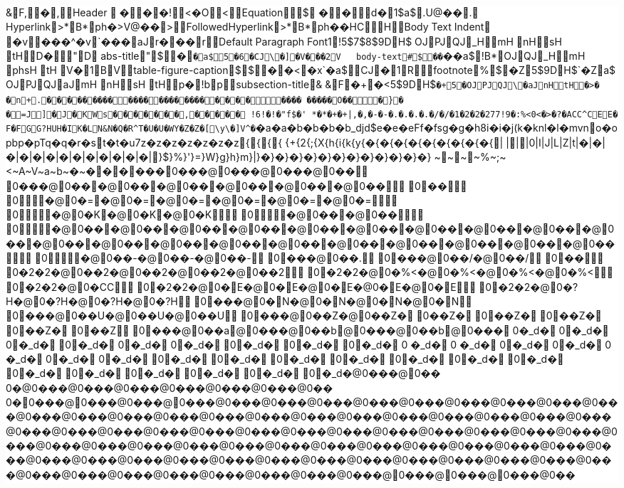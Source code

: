 & F     ,   �,   H e a d e r   
  
� ��!   < �O  <   E q u a t i o n     $
� �d�  1$ a$   . U@� �.  	 H y p e r l i n k    >*B*ph  � > V@� �>   F o l l o w e d H y p e r l i n k    >*B*ph� � H C  H   B o d y   T e x t   I n d e n t      �v���^�v`��� aJ r ��� r   D e f a u l t   P a r a g r a p h   F o n t 1    ! 5$ 7$ 8$ 9D H$   OJ PJ QJ _HmH	nHsH	tHD �"D  	 a b s - t i t l e    " $� `� a$ 5�6�CJ \�]�V ���2V  	 b o d y - t e x t    # $�� `�� a$! B*OJ QJ _HmH	ph    sH	tH	 V �1BV   t a b l e - f i g u r e - c a p t i o n    $ $�  �< �x `�  a$ CJ \ �1R\   f o o t n o t e    % $ �Z5$ 9D H$ `�Za$   OJ PJ QJ aJ mH	nHsH	tHp �! bp   s u b s e c t i o n - t i t l e    & 
& F  �+ �< 5$ 9D H$ `�+   5�OJ PJ QJ \�aJ nHtH    �>  ��         n  +  .      �  �  �  ��           ����               ����      ����     ����                                �  �  �  �               ��        ��  
  �    ����       O   �   �      �  }  �
  �    =  J    ]  �  J  �  K  W  s  �  �  �  �  �  �  �  ,  �  �  �  �  �   !  6!  �!  �"  f$  �'   *  �*  �+  �+  |,  �,  �-  �-  �.  �.  �.  �.  �/  �/  �1  �2  �2  �2  77  !9  �:  %<  0<  �>  �?  �A  CC  ^C  E  E  �F  �F  G  G  ?H  UH  �I  K  �L  N  &N  �Q  �R  ^T  �U  �U  �W   Y  �Z  �Z  �[  \  y\  �]  V^  �`  �a  �a  �b  �b  �b  �b  _d  jd  $e  �e  �e  Ff  �f  sg  �g  �h  8i  �i  �j  (k  �k  nl  �l  �m  vn  o  �o  
p  bp  �p  Tq  �q  �r  �s  t  �t  �u  7z  �z  �z  �z  �z  �z  �z  {  {  {  {  
{  +{  2{  ;{  X{  h{  i{  k{  y{  �{  �{  �{  �{  �{  �{  �{  �{  �{  |  
|  |  |  0|  I|  J|  L|  Z|  t|  �|  �|  �|  �|  �|  �|  �|  �|  �|  �|  �|  �|  �|  }  $}  %}  '}  =}  W}  g}  h}  m}  |}  �}  �}  �}  �}  �}  �}  �}  �}  �}  �}  �}  �}  	~  ~  ~  ~  %~  ;~  <~  A~  V~  a~  b~  �~  �  �  �  ��  �   0       �   ��@  0       �   ��@  0       �   ��@  0       �   �  0       �   ��@  0       ��  �@  0       ��  �@  0       ��  �@  0       ��  �@  0       ��  �@  0       ��    0      �   � 0        �@  0       �=  �@  0       �=  �@  0       �=  �@  0       �=  �@  0       �=  �@  0       �=   0       �@  0       �K  �@  0       �K  �@  0       �K   0       �@  0       ��  �@  0       ��   0       �@  0       ��  �@  0       ��  �@  0       ��  �@  0       ��  �@  0       ��  �@  0       ��  �@  0       ��  �@  0       ��  �@  0       ��  �@  0       ��  �@  0       ��  �@  0       ��  �@  0       ��  �@  0       ��  �@  0       ��  �@  0       ��  �@  0       ��  �@  0       ��  �@  0       ��  �@  0       ��   0       �@  0       ��-  �@  0       ��-  �@  0       ��-    0      �   ��@  0       ��.    0      �   ��@  0       ��/  �@  0       ��/    0      �   � 0    �2  �2  �@  0       ��2  �@  0       ��2  �@  0       ��2  �@  0       ��2   0   �2  �2  �@  0       �%<  �@  0       �%<  �@  0       �%<  �@  0       �%<   0   �2  �2  �@  0       �CC   0   �2  �2  �@  0       �E  �@  0       �E  �@  0       �E  �@   0       �E  �@  0       �E   0   �2  �2  �@  0       �?H  �@  0       �?H  �@  0       �?H  �@  0       �?H    0      �   ��@  0       �N  �@  0       �N  �@  0       �N  �@  0       �N    0      �   ��@  0       ��U  �@  0       ��U  �@  0       ��U    0      �   ��@  0       ��Z  �@  0       ��Z  �  0       ��Z  �  0      ��Z  �  0      ��Z  �  0      ��Z  �  0      ��Z    0      �   ��@  0       ��a  @  0       �   ��@  0       ��b  @  0       �   ��@  0       ��b  @  0       �   ��   0       �_d  �   0      �_d  �   0      �_d  �  0      �_d  �   0      �_d  �   0      �_d  �  0      �_d  �  0      �_d  �  0      �_d  �   0	      �_d  �   0
      �_d  �   0      �_d  �   0      �_d  �   0
      �_d  �   0      �_d  �   0      �_d  �  0      �_d  �  0      �_d  �  0      �_d  �  0      �_d  �  0      �_d  �  0      �_d  �  0      �_d  �  0      �_d  �  0      �_d  �  0      �_d  �  0      �_d  �  0      �_d  �  0      �_d  �@   0       �   ��@  0       �   �
    0            �@   0       �   ��@   0       �   ��@   0       �   ��@   0       �   ��@   0       �   ��@   0       �   ��@   0       �   �
    0            �   0       �   ��@  0       �   ��@   0       �   ��@  0       �   ��@   0       �   ��@   0       �   ��@   0       �   ��@   0       �   ��@   0       �   ��@   0       �   ��@   0       �   ��@   0       �   ��@   0       �   ��@   0       �   ��@   0       �   ��@   0       �   ��@   0       �   ��@   0       �   ��@   0       �   ��@   0       �   ��@   0       �   ��@   0       �   ��@   0       �   ��@   0       �   ��@   0       �   ��@   0       �   ��@   0       �   ��@   0       �   ��@   0       �   ��@   0       �   ��@   0       �   ��@   0       �   ��@   0       �   ��@   0       �   ��@   0       �   ��@   0       �   ��@   0       �   ��@   0       �   ��@   0       �   ��@   0       �   ��@   0       �   ��@   0       �   ��@   0       �   ��@   0       �   ��@   0       �   ��@   0       �   ��@   0       �   ��@   0       �   ��@   0       �   ��@   0       �   ��@   0       �   ��@   0       �   ��@   0       �   ��@   0       �   ��@   0       �   ��@   0       �   ��@   0       �   ��@   0       �   ��@   0       �   ��@   0       �   ��@   0       �   ��@   0       �   ��@   0       �   ��@   0       �   ��@   0       �   ��@   0       �   ��@   0       �   ��@   0       �   ��@   0       �   ��@   0       �   ��@   0       �   ��@   0       �   ��@   0       �   ��@   0       �   ��@  0       �   ��@  0       �   ��@  0       �   ��@   0       �   �